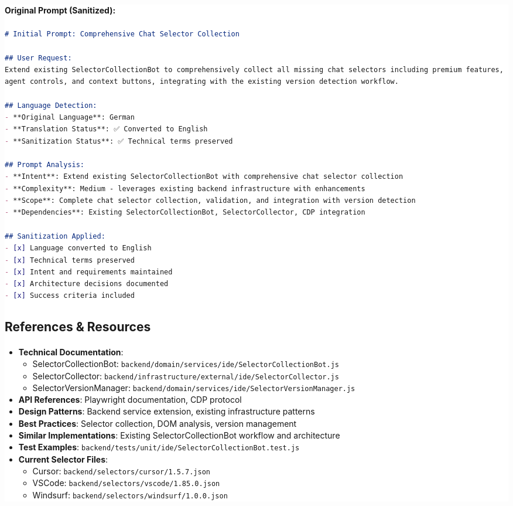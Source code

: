 #### Original Prompt (Sanitized):
```markdown
# Initial Prompt: Comprehensive Chat Selector Collection

## User Request:
Extend existing SelectorCollectionBot to comprehensively collect all missing chat selectors including premium features, agent controls, and context buttons, integrating with the existing version detection workflow.

## Language Detection:
- **Original Language**: German
- **Translation Status**: ✅ Converted to English
- **Sanitization Status**: ✅ Technical terms preserved

## Prompt Analysis:
- **Intent**: Extend existing SelectorCollectionBot with comprehensive chat selector collection
- **Complexity**: Medium - leverages existing backend infrastructure with enhancements
- **Scope**: Complete chat selector collection, validation, and integration with version detection
- **Dependencies**: Existing SelectorCollectionBot, SelectorCollector, CDP integration

## Sanitization Applied:
- [x] Language converted to English
- [x] Technical terms preserved
- [x] Intent and requirements maintained
- [x] Architecture decisions documented
- [x] Success criteria included
```

## References & Resources
- **Technical Documentation**: 
  - SelectorCollectionBot: `backend/domain/services/ide/SelectorCollectionBot.js`
  - SelectorCollector: `backend/infrastructure/external/ide/SelectorCollector.js`
  - SelectorVersionManager: `backend/domain/services/ide/SelectorVersionManager.js`
- **API References**: Playwright documentation, CDP protocol
- **Design Patterns**: Backend service extension, existing infrastructure patterns
- **Best Practices**: Selector collection, DOM analysis, version management
- **Similar Implementations**: Existing SelectorCollectionBot workflow and architecture
- **Test Examples**: `backend/tests/unit/ide/SelectorCollectionBot.test.js`
- **Current Selector Files**: 
  - Cursor: `backend/selectors/cursor/1.5.7.json`
  - VSCode: `backend/selectors/vscode/1.85.0.json`
  - Windsurf: `backend/selectors/windsurf/1.0.0.json`
